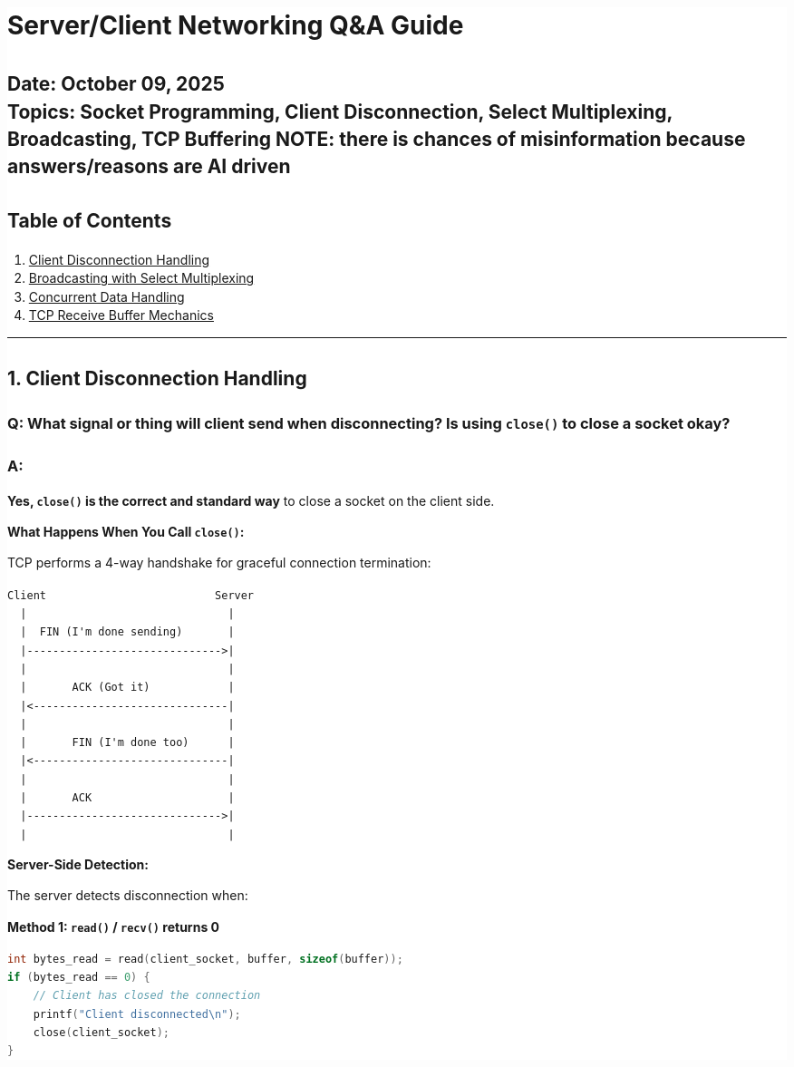 # **Server/Client Networking Q&A Guide**

**Date:** October 09, 2025  
**Topics:** Socket Programming, Client Disconnection, Select Multiplexing, Broadcasting, TCP Buffering
**NOTE:** there is chances of misinformation because answers/reasons are AI driven 
---

## **Table of Contents**

1. [Client Disconnection Handling](#1-client-disconnection-handling)
2. [Broadcasting with Select Multiplexing](#2-broadcasting-with-select-multiplexing)
3. [Concurrent Data Handling](#3-concurrent-data-handling)
4. [TCP Receive Buffer Mechanics](#4-tcp-receive-buffer-mechanics)

---

## **1. Client Disconnection Handling**

### **Q: What signal or thing will client send when disconnecting? Is using `close()` to close a socket okay?**

### **A:**
**Yes, `close()` is the correct and standard way** to close a socket on the client side.

**What Happens When You Call `close()`:**

TCP performs a 4-way handshake for graceful connection termination:

```
Client                          Server
  |                               |
  |  FIN (I'm done sending)       |
  |------------------------------>|
  |                               |
  |       ACK (Got it)            |
  |<------------------------------|
  |                               |
  |       FIN (I'm done too)      |
  |<------------------------------|
  |                               |
  |       ACK                     |
  |------------------------------>|
  |                               |
```

**Server-Side Detection:**

The server detects disconnection when:

**Method 1: `read()` / `recv()` returns 0**
```c
int bytes_read = read(client_socket, buffer, sizeof(buffer));
if (bytes_read == 0) {
    // Client has closed the connection
    printf("Client disconnected\n");
    close(client_socket);
}
```
